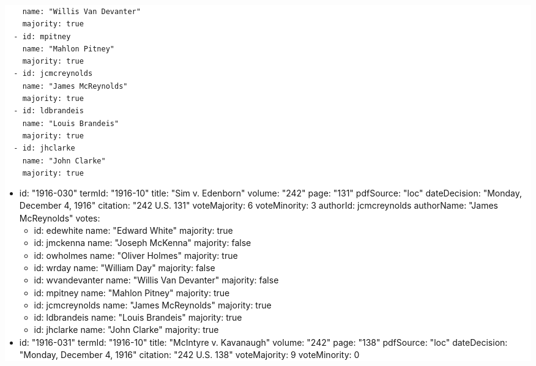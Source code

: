         name: "Willis Van Devanter"
        majority: true
      - id: mpitney
        name: "Mahlon Pitney"
        majority: true
      - id: jcmcreynolds
        name: "James McReynolds"
        majority: true
      - id: ldbrandeis
        name: "Louis Brandeis"
        majority: true
      - id: jhclarke
        name: "John Clarke"
        majority: true
  - id: "1916-030"
    termId: "1916-10"
    title: "Sim v. Edenborn"
    volume: "242"
    page: "131"
    pdfSource: "loc"
    dateDecision: "Monday, December 4, 1916"
    citation: "242 U.S. 131"
    voteMajority: 6
    voteMinority: 3
    authorId: jcmcreynolds
    authorName: "James McReynolds"
    votes:
      - id: edewhite
        name: "Edward White"
        majority: true
      - id: jmckenna
        name: "Joseph McKenna"
        majority: false
      - id: owholmes
        name: "Oliver Holmes"
        majority: true
      - id: wrday
        name: "William Day"
        majority: false
      - id: wvandevanter
        name: "Willis Van Devanter"
        majority: false
      - id: mpitney
        name: "Mahlon Pitney"
        majority: true
      - id: jcmcreynolds
        name: "James McReynolds"
        majority: true
      - id: ldbrandeis
        name: "Louis Brandeis"
        majority: true
      - id: jhclarke
        name: "John Clarke"
        majority: true
  - id: "1916-031"
    termId: "1916-10"
    title: "McIntyre v. Kavanaugh"
    volume: "242"
    page: "138"
    pdfSource: "loc"
    dateDecision: "Monday, December 4, 1916"
    citation: "242 U.S. 138"
    voteMajority: 9
    voteMinority: 0
